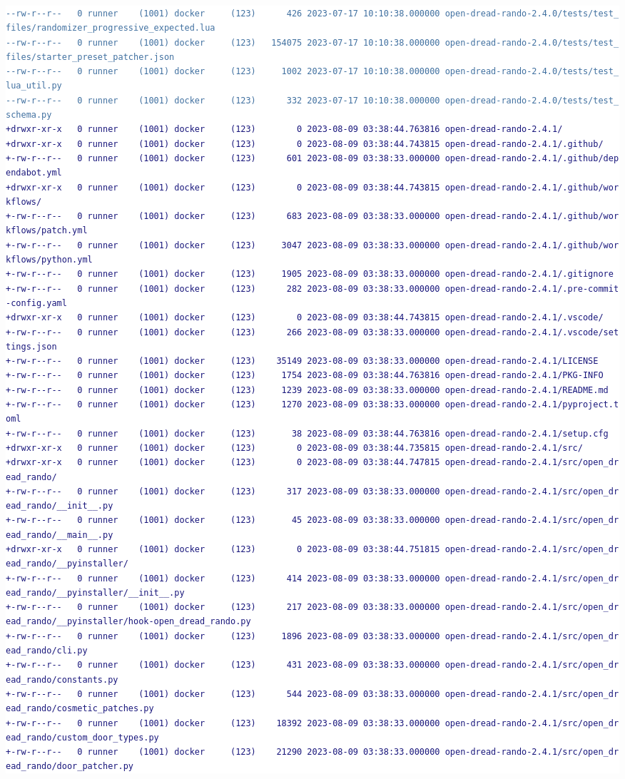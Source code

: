 ```diff
--rw-r--r--   0 runner    (1001) docker     (123)      426 2023-07-17 10:10:38.000000 open-dread-rando-2.4.0/tests/test_files/randomizer_progressive_expected.lua
--rw-r--r--   0 runner    (1001) docker     (123)   154075 2023-07-17 10:10:38.000000 open-dread-rando-2.4.0/tests/test_files/starter_preset_patcher.json
--rw-r--r--   0 runner    (1001) docker     (123)     1002 2023-07-17 10:10:38.000000 open-dread-rando-2.4.0/tests/test_lua_util.py
--rw-r--r--   0 runner    (1001) docker     (123)      332 2023-07-17 10:10:38.000000 open-dread-rando-2.4.0/tests/test_schema.py
+drwxr-xr-x   0 runner    (1001) docker     (123)        0 2023-08-09 03:38:44.763816 open-dread-rando-2.4.1/
+drwxr-xr-x   0 runner    (1001) docker     (123)        0 2023-08-09 03:38:44.743815 open-dread-rando-2.4.1/.github/
+-rw-r--r--   0 runner    (1001) docker     (123)      601 2023-08-09 03:38:33.000000 open-dread-rando-2.4.1/.github/dependabot.yml
+drwxr-xr-x   0 runner    (1001) docker     (123)        0 2023-08-09 03:38:44.743815 open-dread-rando-2.4.1/.github/workflows/
+-rw-r--r--   0 runner    (1001) docker     (123)      683 2023-08-09 03:38:33.000000 open-dread-rando-2.4.1/.github/workflows/patch.yml
+-rw-r--r--   0 runner    (1001) docker     (123)     3047 2023-08-09 03:38:33.000000 open-dread-rando-2.4.1/.github/workflows/python.yml
+-rw-r--r--   0 runner    (1001) docker     (123)     1905 2023-08-09 03:38:33.000000 open-dread-rando-2.4.1/.gitignore
+-rw-r--r--   0 runner    (1001) docker     (123)      282 2023-08-09 03:38:33.000000 open-dread-rando-2.4.1/.pre-commit-config.yaml
+drwxr-xr-x   0 runner    (1001) docker     (123)        0 2023-08-09 03:38:44.743815 open-dread-rando-2.4.1/.vscode/
+-rw-r--r--   0 runner    (1001) docker     (123)      266 2023-08-09 03:38:33.000000 open-dread-rando-2.4.1/.vscode/settings.json
+-rw-r--r--   0 runner    (1001) docker     (123)    35149 2023-08-09 03:38:33.000000 open-dread-rando-2.4.1/LICENSE
+-rw-r--r--   0 runner    (1001) docker     (123)     1754 2023-08-09 03:38:44.763816 open-dread-rando-2.4.1/PKG-INFO
+-rw-r--r--   0 runner    (1001) docker     (123)     1239 2023-08-09 03:38:33.000000 open-dread-rando-2.4.1/README.md
+-rw-r--r--   0 runner    (1001) docker     (123)     1270 2023-08-09 03:38:33.000000 open-dread-rando-2.4.1/pyproject.toml
+-rw-r--r--   0 runner    (1001) docker     (123)       38 2023-08-09 03:38:44.763816 open-dread-rando-2.4.1/setup.cfg
+drwxr-xr-x   0 runner    (1001) docker     (123)        0 2023-08-09 03:38:44.735815 open-dread-rando-2.4.1/src/
+drwxr-xr-x   0 runner    (1001) docker     (123)        0 2023-08-09 03:38:44.747815 open-dread-rando-2.4.1/src/open_dread_rando/
+-rw-r--r--   0 runner    (1001) docker     (123)      317 2023-08-09 03:38:33.000000 open-dread-rando-2.4.1/src/open_dread_rando/__init__.py
+-rw-r--r--   0 runner    (1001) docker     (123)       45 2023-08-09 03:38:33.000000 open-dread-rando-2.4.1/src/open_dread_rando/__main__.py
+drwxr-xr-x   0 runner    (1001) docker     (123)        0 2023-08-09 03:38:44.751815 open-dread-rando-2.4.1/src/open_dread_rando/__pyinstaller/
+-rw-r--r--   0 runner    (1001) docker     (123)      414 2023-08-09 03:38:33.000000 open-dread-rando-2.4.1/src/open_dread_rando/__pyinstaller/__init__.py
+-rw-r--r--   0 runner    (1001) docker     (123)      217 2023-08-09 03:38:33.000000 open-dread-rando-2.4.1/src/open_dread_rando/__pyinstaller/hook-open_dread_rando.py
+-rw-r--r--   0 runner    (1001) docker     (123)     1896 2023-08-09 03:38:33.000000 open-dread-rando-2.4.1/src/open_dread_rando/cli.py
+-rw-r--r--   0 runner    (1001) docker     (123)      431 2023-08-09 03:38:33.000000 open-dread-rando-2.4.1/src/open_dread_rando/constants.py
+-rw-r--r--   0 runner    (1001) docker     (123)      544 2023-08-09 03:38:33.000000 open-dread-rando-2.4.1/src/open_dread_rando/cosmetic_patches.py
+-rw-r--r--   0 runner    (1001) docker     (123)    18392 2023-08-09 03:38:33.000000 open-dread-rando-2.4.1/src/open_dread_rando/custom_door_types.py
+-rw-r--r--   0 runner    (1001) docker     (123)    21290 2023-08-09 03:38:33.000000 open-dread-rando-2.4.1/src/open_dread_rando/door_patcher.py
```